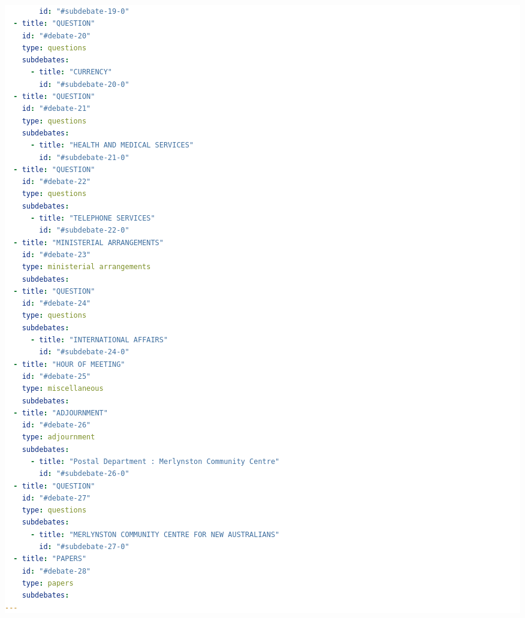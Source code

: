 ```yaml
        id: "#subdebate-19-0"
  - title: "QUESTION"
    id: "#debate-20"
    type: questions
    subdebates:
      - title: "CURRENCY"
        id: "#subdebate-20-0"
  - title: "QUESTION"
    id: "#debate-21"
    type: questions
    subdebates:
      - title: "HEALTH AND MEDICAL SERVICES"
        id: "#subdebate-21-0"
  - title: "QUESTION"
    id: "#debate-22"
    type: questions
    subdebates:
      - title: "TELEPHONE SERVICES"
        id: "#subdebate-22-0"
  - title: "MINISTERIAL ARRANGEMENTS"
    id: "#debate-23"
    type: ministerial arrangements
    subdebates:
  - title: "QUESTION"
    id: "#debate-24"
    type: questions
    subdebates:
      - title: "INTERNATIONAL AFFAIRS"
        id: "#subdebate-24-0"
  - title: "HOUR OF MEETING"
    id: "#debate-25"
    type: miscellaneous
    subdebates:
  - title: "ADJOURNMENT"
    id: "#debate-26"
    type: adjournment
    subdebates:
      - title: "Postal Department : Merlynston Community Centre"
        id: "#subdebate-26-0"
  - title: "QUESTION"
    id: "#debate-27"
    type: questions
    subdebates:
      - title: "MERLYNSTON COMMUNITY CENTRE FOR NEW AUSTRALIANS"
        id: "#subdebate-27-0"
  - title: "PAPERS"
    id: "#debate-28"
    type: papers
    subdebates:
---
```
